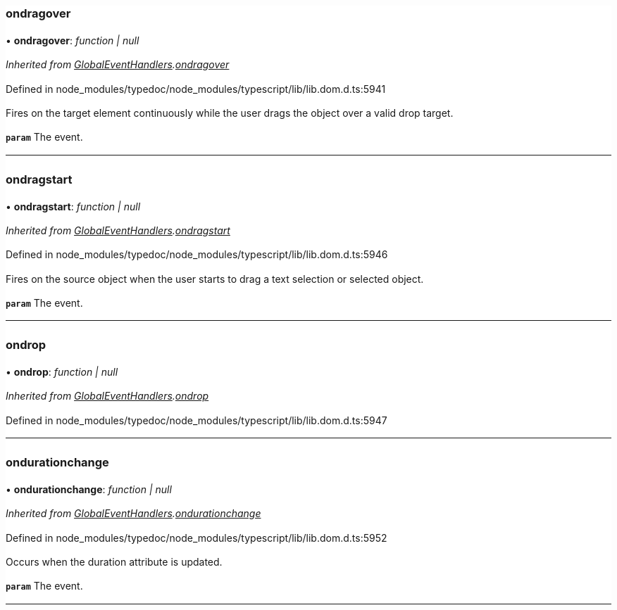 ###  ondragover

• **ondragover**: *function | null*

*Inherited from [GlobalEventHandlers](_node_modules_typedoc_node_modules_typescript_lib_lib_dom_d_.globaleventhandlers.md).[ondragover](_node_modules_typedoc_node_modules_typescript_lib_lib_dom_d_.globaleventhandlers.md#ondragover)*

Defined in node_modules/typedoc/node_modules/typescript/lib/lib.dom.d.ts:5941

Fires on the target element continuously while the user drags the object over a valid drop target.

**`param`** The event.

___

###  ondragstart

• **ondragstart**: *function | null*

*Inherited from [GlobalEventHandlers](_node_modules_typedoc_node_modules_typescript_lib_lib_dom_d_.globaleventhandlers.md).[ondragstart](_node_modules_typedoc_node_modules_typescript_lib_lib_dom_d_.globaleventhandlers.md#ondragstart)*

Defined in node_modules/typedoc/node_modules/typescript/lib/lib.dom.d.ts:5946

Fires on the source object when the user starts to drag a text selection or selected object.

**`param`** The event.

___

###  ondrop

• **ondrop**: *function | null*

*Inherited from [GlobalEventHandlers](_node_modules_typedoc_node_modules_typescript_lib_lib_dom_d_.globaleventhandlers.md).[ondrop](_node_modules_typedoc_node_modules_typescript_lib_lib_dom_d_.globaleventhandlers.md#ondrop)*

Defined in node_modules/typedoc/node_modules/typescript/lib/lib.dom.d.ts:5947

___

###  ondurationchange

• **ondurationchange**: *function | null*

*Inherited from [GlobalEventHandlers](_node_modules_typedoc_node_modules_typescript_lib_lib_dom_d_.globaleventhandlers.md).[ondurationchange](_node_modules_typedoc_node_modules_typescript_lib_lib_dom_d_.globaleventhandlers.md#ondurationchange)*

Defined in node_modules/typedoc/node_modules/typescript/lib/lib.dom.d.ts:5952

Occurs when the duration attribute is updated.

**`param`** The event.

___
